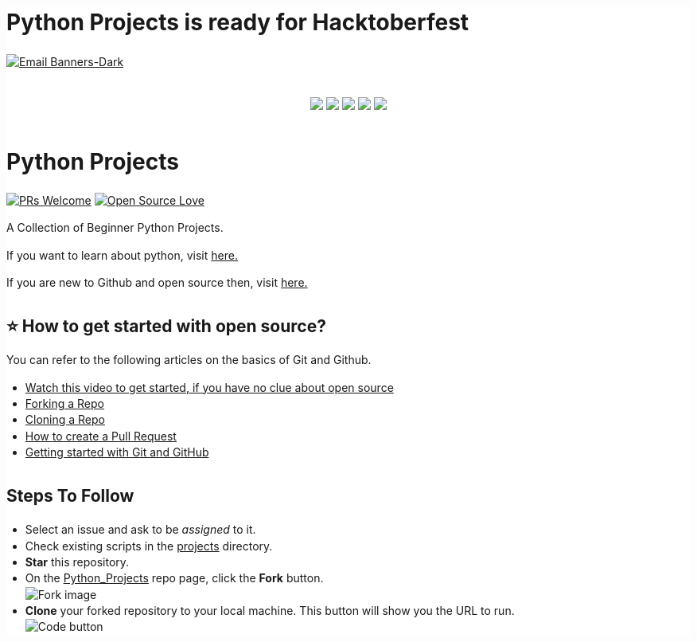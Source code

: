 <p align="center"><b><h1>Python Projects is ready for Hacktoberfest</h1></b></p>
 <a href="https://hacktoberfest.com/">
 <img width="1200" alt="Email Banners-Dark" src="https://user-images.githubusercontent.com/79099734/189589410-ca17afb8-5855-4316-918a-054f27594809.png">
 </a>
 <br><br>
<p align="center">
    <img src="https://img.shields.io/github/issues/Arindam200/Python_Projects"> 
    <img src="https://img.shields.io/github/issues-pr/Arindam200/Python_Projects">
    <img src="https://img.shields.io/github/forks/Arindam200/Python_Projects">
    <img src="https://img.shields.io/github/stars/Arindam200/Python_Projects">
    <img src="https://img.shields.io/github/license/Arindam200/Python_Projects">
</p>
 
# Python Projects 

[![PRs Welcome](https://img.shields.io/badge/PRs-welcome-brightgreen.svg?style=flat&logo=github)](https://github.com/abhisheks008) [![Open Source Love](https://img.shields.io/badge/Open%20Source-%F0%9F%A4%8D-Green)](https://github.com/abhisheks008) 


A Collection of Beginner Python Projects.

If you want to learn about python, visit [here.](https://github.com/Python-World/Py-Resources)

If you are new to Github and open source then, visit [here.](https://towardsdatascience.com/getting-started-with-git-and-github-6fcd0f2d4ac6)

## ⭐ How to get started with open source?


You can refer to the following articles on the basics of Git and Github.

- [Watch this video to get started, if you have no clue about open source](https://youtu.be/SYtPC9tHYyQ)
- [Forking a Repo](https://help.github.com/en/github/getting-started-with-github/fork-a-repo)
- [Cloning a Repo](https://help.github.com/en/desktop/contributing-to-projects/creating-a-pull-request)
- [How to create a Pull Request](https://opensource.com/article/19/7/create-pull-request-github)
- [Getting started with Git and GitHub](https://towardsdatascience.com/getting-started-with-git-and-github-6fcd0f2d4ac6)

## Steps To Follow

- Select an issue and ask to be _assigned_ to it.
- Check existing scripts in the [projects](/projects/) directory.
- **Star** this repository.
- On the [Python_Projects](https://github.com/Arindam200/Python_Projects) repo page, click the **Fork** button.
    <br><img src="https://upload.wikimedia.org/wikipedia/commons/3/38/GitHub_Fork_Button.png" title="Fork image" width="400"/>
- **Clone** your forked repository to your local machine. This button will show you the URL to run.
    <br><img src="https://docs.github.com/assets/images/help/repository/code-button.png" title="Code button" width="400"/>
